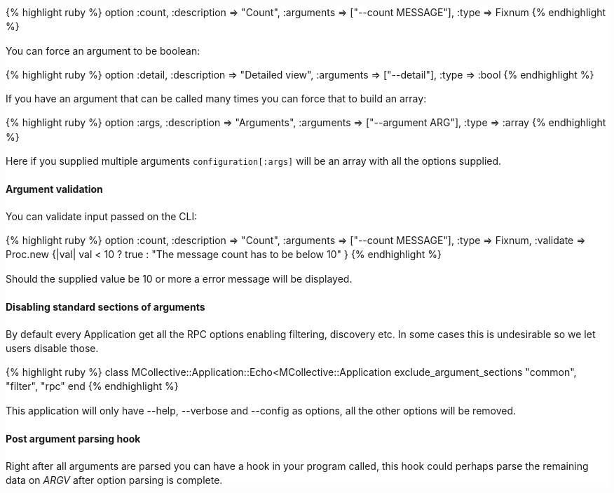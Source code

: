 {% highlight ruby %}
option :count,
  :description    => "Count",
  :arguments      => ["--count MESSAGE"],
  :type           => Fixnum
{% endhighlight %}

You can force an argument to be boolean:

{% highlight ruby %}
option :detail,
  :description    => "Detailed view",
  :arguments      => ["--detail"],
  :type           => :bool
{% endhighlight %}

If you have an argument that can be called many times you can force that to build an array:

{% highlight ruby %}
option :args,
  :description    => "Arguments",
  :arguments      => ["--argument ARG"],
  :type           => :array
{% endhighlight %}

Here if you supplied multiple arguments `configuration[:args]` will be an array with all the options supplied.

#### Argument validation
You can validate input passed on the CLI:

{% highlight ruby %}
option :count,
  :description    => "Count",
  :arguments      => ["--count MESSAGE"],
  :type           => Fixnum,
  :validate       => Proc.new {|val| val < 10 ? true : "The message count has to be below 10" }
{% endhighlight %}

Should the supplied value be 10 or more a error message will be displayed.

#### Disabling standard sections of arguments
By default every Application get all the RPC options enabling filtering, discovery etc.  In some cases this is undesirable so we let users disable those.

{% highlight ruby %}
class MCollective::Application::Echo<MCollective::Application
   exclude_argument_sections "common", "filter", "rpc"
end
{% endhighlight %}

This application will only have --help, --verbose and --config as options, all the other options will be removed.

#### Post argument parsing hook
Right after all arguments are parsed you can have a hook in your program called, this hook could perhaps parse the remaining data on _ARGV_ after option parsing is complete.


[Clients]: ../../simplerpc/clients.html
[SimpleRPCAgents]: ../../simplerpc/agents.html